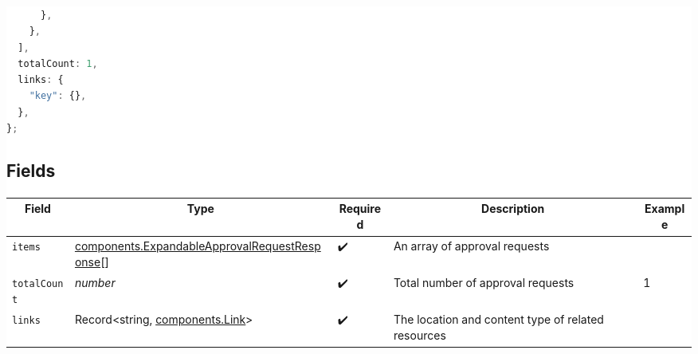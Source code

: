 ```typescript
      },
    },
  ],
  totalCount: 1,
  links: {
    "key": {},
  },
};
```

## Fields

| Field                                                                                                          | Type                                                                                                           | Required                                                                                                       | Description                                                                                                    | Example                                                                                                        |
| -------------------------------------------------------------------------------------------------------------- | -------------------------------------------------------------------------------------------------------------- | -------------------------------------------------------------------------------------------------------------- | -------------------------------------------------------------------------------------------------------------- | -------------------------------------------------------------------------------------------------------------- |
| `items`                                                                                                        | [components.ExpandableApprovalRequestResponse](../../models/components/expandableapprovalrequestresponse.md)[] | :heavy_check_mark:                                                                                             | An array of approval requests                                                                                  |                                                                                                                |
| `totalCount`                                                                                                   | *number*                                                                                                       | :heavy_check_mark:                                                                                             | Total number of approval requests                                                                              | 1                                                                                                              |
| `links`                                                                                                        | Record<string, [components.Link](../../models/components/link.md)>                                             | :heavy_check_mark:                                                                                             | The location and content type of related resources                                                             |                                                                                                                |